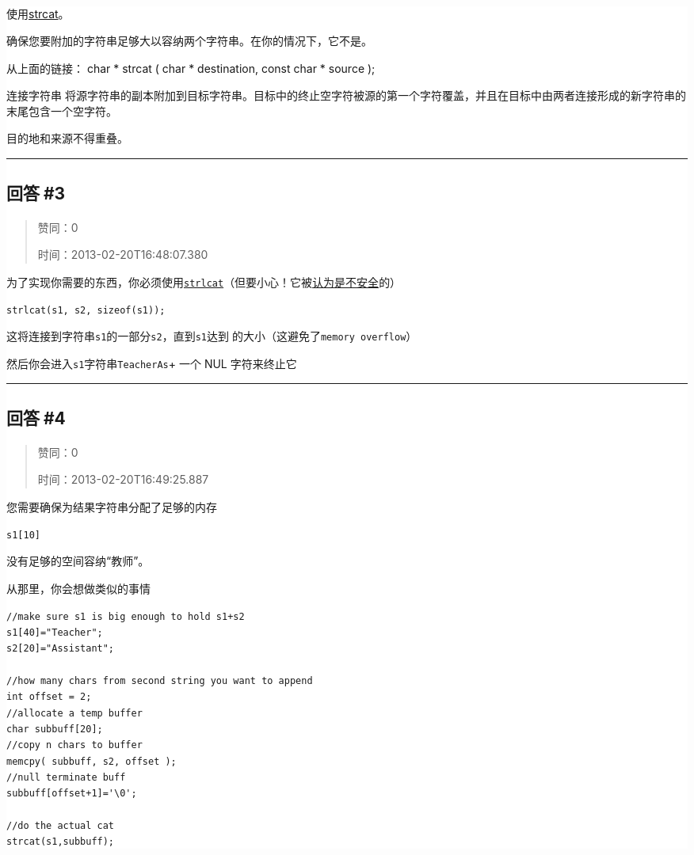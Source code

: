 使用[strcat](http://www.cplusplus.com/reference/cstring/strcat/)。

确保您要附加的字符串足够大以容纳两个字符串。在你的情况下，它不是。

从上面的链接：
char * strcat ( char * destination, const char * source );

连接字符串 将源字符串的副本附加到目标字符串。目标中的终止空字符被源的第一个字符覆盖，并且在目标中由两者连接形成的新字符串的末尾包含一个空字符。

目的地和来源不得重叠。

* * *

## 回答 #3

> 赞同：0
> 
> 时间：2013-02-20T16:48:07.380

为了实现你需要的东西，你必须使用[`strlcat`](http://www.manpagez.com/man/3/strlcat/)（但要小心！它被[认为是不安全](https://stackoverflow.com/questions/2114896/why-is-strlcpy-and-strlcat-considered-to-be-insecure)的）

```
strlcat(s1, s2, sizeof(s1)); 
```

这将连接到字符串`s1`的一部分`s2`，直到`s1`达到 的大小（这避免了`memory overflow`）

然后你会进入`s1`字符串`TeacherAs`+ 一个 NUL 字符来终止它

* * *

## 回答 #4

> 赞同：0
> 
> 时间：2013-02-20T16:49:25.887

您需要确保为结果字符串分配了足够的内存

```
s1[10] 
```

没有足够的空间容纳“教师”。

从那里，你会想做类似的事情

```
//make sure s1 is big enough to hold s1+s2
s1[40]="Teacher";
s2[20]="Assistant";

//how many chars from second string you want to append
int offset = 2;
//allocate a temp buffer 
char subbuff[20];
//copy n chars to buffer
memcpy( subbuff, s2, offset );
//null terminate buff
subbuff[offset+1]='\0';

//do the actual cat
strcat(s1,subbuff); 
```
